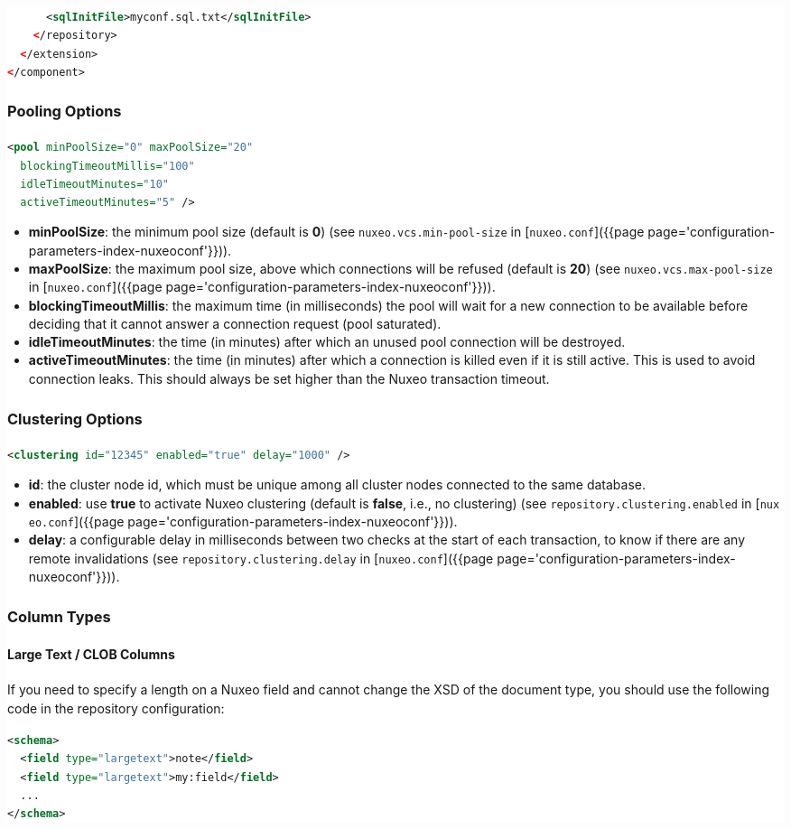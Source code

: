 ```xml
      <sqlInitFile>myconf.sql.txt</sqlInitFile>
    </repository>
  </extension>
</component>
```

### Pooling Options

```xml
<pool minPoolSize="0" maxPoolSize="20"
  blockingTimeoutMillis="100"
  idleTimeoutMinutes="10"
  activeTimeoutMinutes="5" />
```

- **minPoolSize**: the minimum pool size (default is **0**) (see `nuxeo.vcs.min-pool-size` in [`nuxeo.conf`]({{page page='configuration-parameters-index-nuxeoconf'}})).
- **maxPoolSize**: the maximum pool size, above which connections will be refused (default is **20**) (see `nuxeo.vcs.max-pool-size` in [`nuxeo.conf`]({{page page='configuration-parameters-index-nuxeoconf'}})).
- **blockingTimeoutMillis**: the maximum time (in milliseconds) the pool will wait for a new connection to be available before deciding that it cannot answer a connection request (pool saturated).
- **idleTimeoutMinutes**: the time (in minutes) after which an unused pool connection will be destroyed.
- **activeTimeoutMinutes**: the time (in minutes) after which a connection is killed even if it is still active. This is used to avoid connection leaks. This should always be set higher than the Nuxeo transaction timeout.

### Clustering Options

```xml
<clustering id="12345" enabled="true" delay="1000" />
```

- **id**: the cluster node id, which must be unique among all cluster nodes connected to the same database.
- **enabled**: use **true** to activate Nuxeo clustering (default is **false**, i.e., no clustering) (see `repository.clustering.enabled` in [`nuxeo.conf`]({{page page='configuration-parameters-index-nuxeoconf'}})).
- **delay**: a configurable delay in milliseconds between two checks at the start of each transaction, to know if there are any remote invalidations (see `repository.clustering.delay` in [`nuxeo.conf`]({{page page='configuration-parameters-index-nuxeoconf'}})).

### Column Types

#### Large Text / CLOB Columns

If you need to specify a length on a Nuxeo field and cannot change the XSD of the document type, you should use the following code in the repository configuration:

```xml
<schema>
  <field type="largetext">note</field>
  <field type="largetext">my:field</field>
  ...
</schema>
```
